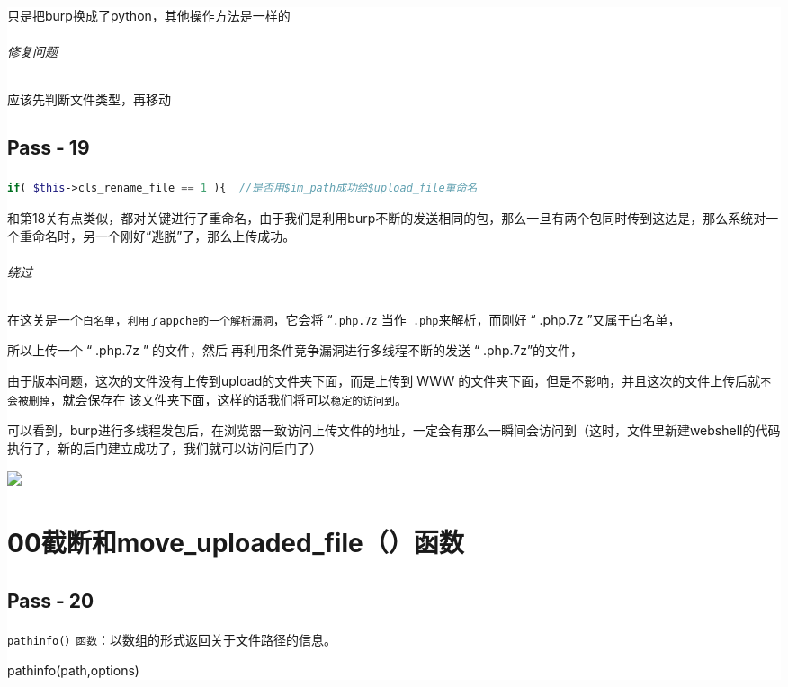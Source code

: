 只是把burp换成了python，其他操作方法是一样的



###### 修复问题

应该先判断文件类型，再移动









## Pass - 19





```php
if( $this->cls_rename_file == 1 ){  //是否用$im_path成功给$upload_file重命名
```





和第18关有点类似，都对关键进行了重命名，由于我们是利用burp不断的发送相同的包，那么一旦有两个包同时传到这边是，那么系统对一个重命名时，另一个刚好“逃脱”了，那么上传成功。





###### 绕过      

在这关是一个`白名单`，`利用了appche的一个解析漏洞`，它会将 “`.php.7z` 当作` .php`来解析，而刚好 “ .php.7z ”又属于白名单，

所以上传一个 “ .php.7z ” 的文件，然后 再利用条件竞争漏洞进行多线程不断的发送 “ .php.7z”的文件，

由于版本问题，这次的文件没有上传到upload的文件夹下面，而是上传到 WWW 的文件夹下面，但是不影响，并且这次的文件上传后就`不会被删掉`，就会保存在 该文件夹下面，这样的话我们将可以`稳定的访问到`。



可以看到，burp进行多线程发包后，在浏览器一致访问上传文件的地址，一定会有那么一瞬间会访问到（这时，文件里新建webshell的代码执行了，新的后门建立成功了，我们就可以访问后门了）

<img src="https://geoer666-1257264766.cos.ap-beijing.myqcloud.com/20200218224226603_822814111.png" />













# 00截断和move_uploaded_file（）函数

## Pass - 20      

`pathinfo(）函数`：以数组的形式返回关于文件路径的信息。

pathinfo(path,options)
